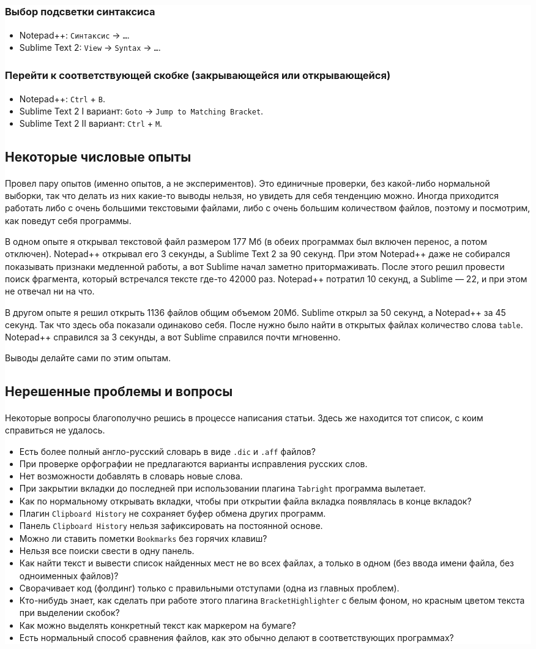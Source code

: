 ### Выбор подсветки синтаксиса

- Notepad++: `Синтаксис` → `…`.
- Sublime Text 2: `View` → `Syntax` → `…`.

### Перейти к соответствующей скобке (закрывающейся или открывающейся)

- Notepad++: `Ctrl` + `B`.
- Sublime Text 2 I вариант: `Goto` → `Jump to Matching Bracket`.
- Sublime Text 2 II вариант: `Ctrl` + `M`.

## Некоторые числовые опыты

Провел пару опытов (именно опытов, а не экспериментов). Это единичные проверки, без какой-либо нормальной выборки, так что делать из них какие-то выводы нельзя, но увидеть для себя тенденцию можно. Иногда приходится работать либо с очень большими текстовыми файлами, либо с очень большим количеством файлов, поэтому и посмотрим, как поведут себя программы.

В одном опыте я открывал текстовой файл размером 177 Мб (в обеих программах был включен перенос, а потом отключен). Notepad++ открывал его 3 секунды, а Sublime Text 2 за 90 секунд. При этом Notepad++ даже не собирался показывать признаки медленной работы, а вот Sublime начал заметно притормаживать. После этого решил провести поиск фрагмента, который встречался тексте где-то 42000 раз. Notepad++ потратил 10 секунд, а Sublime — 22, и при этом не отвечал ни на что.

В другом опыте я решил открыть 1136 файлов общим объемом 20Мб. Sublime открыл за 50 секунд, а Notepad++ за 45 секунд. Так что здесь оба показали одинаково себя. После нужно было найти в открытых файлах количество слова `table`. Notepad++ справился за 3 секунды, а вот Sublime справился почти мгновенно.

Выводы делайте сами по этим опытам.

## Нерешенные проблемы и вопросы

Некоторые вопросы благополучно решись в процессе написания статьи. Здесь же находится тот список, с коим справиться не удалось.

- Есть более полный англо-русский словарь в виде `.dic` и `.aff` файлов?
- При проверке орфографии не предлагаются варианты исправления русских слов.
- Нет возможности добавлять в словарь новые слова.
- При закрытии вкладки до последней при использовании плагина `Tabright` программа вылетает.
- Как по нормальному открывать вкладки, чтобы при открытии файла вкладка появлялась в конце вкладок?
- Плагин `Clipboard History` не сохраняет буфер обмена других программ.
- Панель `Clipboard History` нельзя зафиксировать на постоянной основе.
- Можно ли ставить пометки `Bookmarks` без горячих клавиш?
- Нельзя все поиски свести в одну панель.
- Как найти текст и вывести список найденных мест не во всех файлах, а только в одном (без ввода имени файла, без одноименных файлов)?
- Сворачивает код (фолдинг) только с правильными отступами (одна из главных проблем).
- Кто-нибудь знает, как сделать при работе этого плагина `BracketHighlighter` с белым фоном, но красным цветом текста при выделении скобок?
- Как можно выделять конкретный текст как маркером на бумаге?
- Есть нормальный способ сравнения файлов, как это обычно делают в соответствующих программах?
